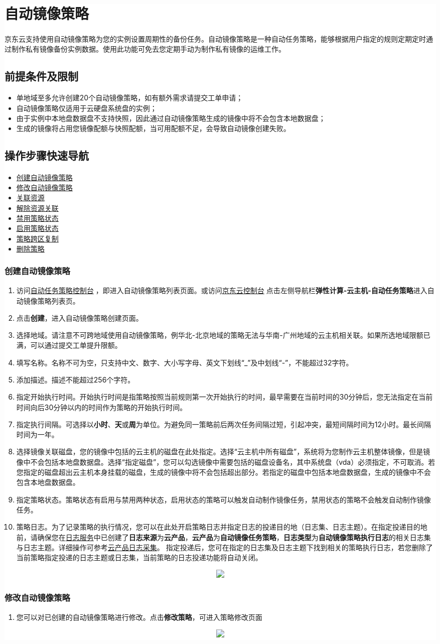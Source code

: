 # 自动镜像策略

京东云支持使用自动镜像策略为您的实例设置周期性的备份任务。自动镜像策略是一种自动任务策略，能够根据用户指定的规则定期定时通过制作私有镜像备份实例数据。使用此功能可免去您定期手动为制作私有镜像的运维工作。
	

## 前提条件及限制
* 单地域至多允许创建20个自动镜像策略，如有额外需求请提交工单申请；
* 自动镜像策略仅适用于云硬盘系统盘的实例；
* 由于实例中本地盘数据盘不支持快照，因此通过自动镜像策略生成的镜像中将不会包含本地数据盘；
* 生成的镜像将占用您镜像配额与快照配额，当可用配额不足，会导致自动镜像创建失败。 

## 操作步骤快速导航

* [创建自动镜像策略](autoImagePolicy#user-content-2)
* [修改自动镜像策略](autoImagePolicy#user-content-3)
* [关联资源](autoImagePolicy#user-content-4)
* [解除资源关联](autoImagePolicy#user-content-5)
* [禁用策略状态](autoImagePolicy#user-content-6)
* [启用策略状态](autoImagePolicy#user-content-7)
* [策略跨区复制](autoImagePolicy#user-content-8)
* [删除策略](autoImagePolicy#user-content-9)

### 创建自动镜像策略
<div id="user-content-2"></div>

1. 访问[自动任务策略控制台][1] ，即进入自动镜像策略列表页面。或访问[京东云控制台][2] 点击左侧导航栏**弹性计算-云主机-自动任务策略**进入自动镜像策略列表页。

2. 点击**创建**，进入自动镜像策略创建页面。
3. 选择地域。请注意不可跨地域使用自动镜像策略，例华北-北京地域的策略无法与华南-广州地域的云主机相关联。如果所选地域限额已满，可以通过提交工单提升限额。
4. 填写名称。名称不可为空，只支持中文、数字、大小写字母、英文下划线“_”及中划线“-”，不能超过32字符。
5. 添加描述。描述不能超过256个字符。
6. 指定开始执行时间。开始执行时间是指策略按照当前规则第一次开始执行的时间，最早需要在当前时间的30分钟后，您无法指定在当前时间向后30分钟以内的时间作为策略的开始执行时间。
7. 指定执行间隔。可选择以**小时**、**天**或**周**为单位。为避免同一策略前后两次任务间隔过短，引起冲突，最短间隔时间为12小时。最长间隔时间为一年。
8. 选择镜像关联磁盘，您的镜像中包括的云主机的磁盘在此处指定。选择“云主机中所有磁盘”，系统将为您制作云主机整体镜像，但是镜像中不会包括本地盘数据盘。选择“指定磁盘”，您可以勾选镜像中需要包括的磁盘设备名，其中系统盘（vda）必须指定，不可取消。若您指定的磁盘超出云主机本身挂载的磁盘，生成的镜像中将不会包括超出部分。若指定的磁盘中包括本地盘数据盘，生成的镜像中不会包含本地盘数据盘。
9. 指定策略状态。策略状态有启用与禁用两种状态，启用状态的策略可以触发自动制作镜像任务，禁用状态的策略不会触发自动制作镜像任务。
10. 策略日志。为了记录策略的执行情况，您可以在此处开启策略日志并指定日志的投递目的地（日志集、日志主题）。在指定投递目的地前，请确保您在[日志服务][3]中已创建了**日志来源**为**云产品**，**云产品**为**自动镜像任务策略**，**日志类型**为**自动镜像策略执行日志**的相关日志集与日志主题。详细操作可参考[云产品日志采集][4]。
指定投递后，您可在指定的日志集及日志主题下找到相关的策略执行日志，若您删除了当前策略指定投递的日志主题或日志集，当前策略的日志投递功能将自动关闭。
<div align="center">
<img src="https://img1.jcloudcs.com/cn/image/vm/autotaskpolicy1.png" width="700">
</div>

### 修改自动镜像策略
<div id="user-content-3"></div>

1. 您可以对已创建的自动镜像策略进行修改。点击**修改策略**，可进入策略修改页面
<div align="center">
<img src="https://img1.jcloudcs.com/cn/image/vm/autotaskpolicy2.png">
</div>


 [1]: http://console.jdcloud.com/host/autoTaskPolicy/list
 [2]: https://console.jdcloud.com/
 [3]: https://logs-console.jdcloud.com/
 [4]: https://docs.jdcloud.com/cn/log-service/cloudresource
